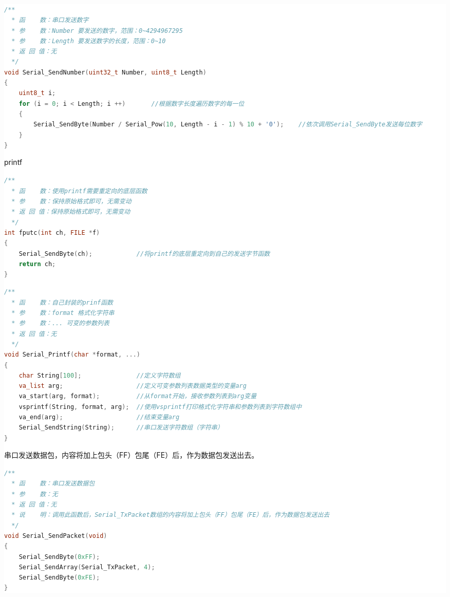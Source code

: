 ```c
/**
  * 函    数：串口发送数字
  * 参    数：Number 要发送的数字，范围：0~4294967295
  * 参    数：Length 要发送数字的长度，范围：0~10
  * 返 回 值：无
  */
void Serial_SendNumber(uint32_t Number, uint8_t Length)
{
	uint8_t i;
	for (i = 0; i < Length; i ++)		//根据数字长度遍历数字的每一位
	{
		Serial_SendByte(Number / Serial_Pow(10, Length - i - 1) % 10 + '0');	//依次调用Serial_SendByte发送每位数字
	}
}
```

printf

```c
/**
  * 函    数：使用printf需要重定向的底层函数
  * 参    数：保持原始格式即可，无需变动
  * 返 回 值：保持原始格式即可，无需变动
  */
int fputc(int ch, FILE *f)
{
	Serial_SendByte(ch);			//将printf的底层重定向到自己的发送字节函数
	return ch;
}
```

```c
/**
  * 函    数：自己封装的prinf函数
  * 参    数：format 格式化字符串
  * 参    数：... 可变的参数列表
  * 返 回 值：无
  */
void Serial_Printf(char *format, ...)
{
	char String[100];				//定义字符数组
	va_list arg;					//定义可变参数列表数据类型的变量arg
	va_start(arg, format);			//从format开始，接收参数列表到arg变量
	vsprintf(String, format, arg);	//使用vsprintf打印格式化字符串和参数列表到字符数组中
	va_end(arg);					//结束变量arg
	Serial_SendString(String);		//串口发送字符数组（字符串）
}
```

串口发送数据包，内容将加上包头（FF）包尾（FE）后，作为数据包发送出去。

```c
/**
  * 函    数：串口发送数据包
  * 参    数：无
  * 返 回 值：无
  * 说    明：调用此函数后，Serial_TxPacket数组的内容将加上包头（FF）包尾（FE）后，作为数据包发送出去
  */
void Serial_SendPacket(void)
{
	Serial_SendByte(0xFF);
	Serial_SendArray(Serial_TxPacket, 4);
	Serial_SendByte(0xFE);
}
```
